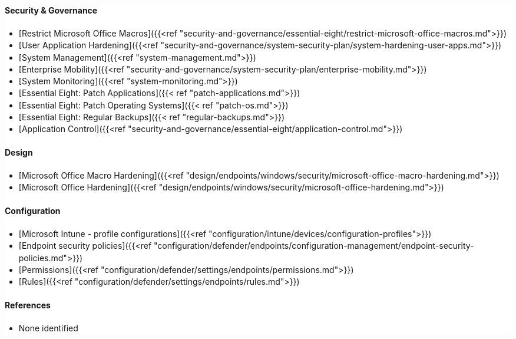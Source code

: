#### Security & Governance

* [Restrict Microsoft Office Macros]({{<ref "security-and-governance/essential-eight/restrict-microsoft-office-macros.md">}})
* [User Application Hardening]({{<ref "security-and-governance/system-security-plan/system-hardening-user-apps.md">}})
* [System Management]({{<ref "system-management.md">}})
* [Enterprise Mobility]({{<ref "security-and-governance/system-security-plan/enterprise-mobility.md">}})
* [System Monitoring]({{<ref "system-monitoring.md">}})
* [Essential Eight: Patch Applications]({{< ref "patch-applications.md">}})
* [Essential Eight: Patch Operating Systems]({{< ref "patch-os.md">}})
* [Essential Eight: Regular Backups]({{< ref "regular-backups.md">}})
* [Application Control]({{<ref "security-and-governance/essential-eight/application-control.md">}})
  
#### Design

* [Microsoft Office Macro Hardening]({{<ref "design/endpoints/windows/security/microsoft-office-macro-hardening.md">}})
* [Microsoft Office Hardening]({{<ref "design/endpoints/windows/security/microsoft-office-hardening.md">}})

#### Configuration

* [Microsoft Intune - profile configurations]({{<ref "configuration/intune/devices/configuration-profiles">}})
* [Endpoint security policies]({{<ref "configuration/defender/endpoints/configuration-management/endpoint-security-policies.md">}})
* [Permissions]({{<ref "configuration/defender/settings/endpoints/permissions.md">}})
* [Rules]({{<ref "configuration/defender/settings/endpoints/rules.md">}})



#### References

* None identified